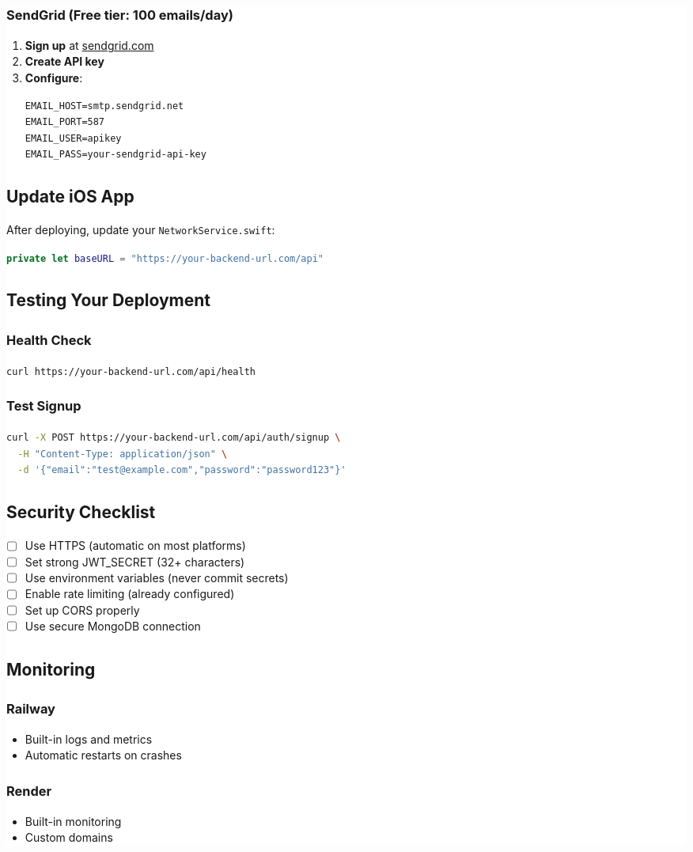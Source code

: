 ### SendGrid (Free tier: 100 emails/day)
1. **Sign up** at [sendgrid.com](https://sendgrid.com)
2. **Create API key**
3. **Configure**:
   ```env
   EMAIL_HOST=smtp.sendgrid.net
   EMAIL_PORT=587
   EMAIL_USER=apikey
   EMAIL_PASS=your-sendgrid-api-key
   ```

## Update iOS App

After deploying, update your `NetworkService.swift`:

```swift
private let baseURL = "https://your-backend-url.com/api"
```

## Testing Your Deployment

### Health Check
```bash
curl https://your-backend-url.com/api/health
```

### Test Signup
```bash
curl -X POST https://your-backend-url.com/api/auth/signup \
  -H "Content-Type: application/json" \
  -d '{"email":"test@example.com","password":"password123"}'
```

## Security Checklist

- [ ] Use HTTPS (automatic on most platforms)
- [ ] Set strong JWT_SECRET (32+ characters)
- [ ] Use environment variables (never commit secrets)
- [ ] Enable rate limiting (already configured)
- [ ] Set up CORS properly
- [ ] Use secure MongoDB connection

## Monitoring

### Railway
- Built-in logs and metrics
- Automatic restarts on crashes

### Render
- Built-in monitoring
- Custom domains
